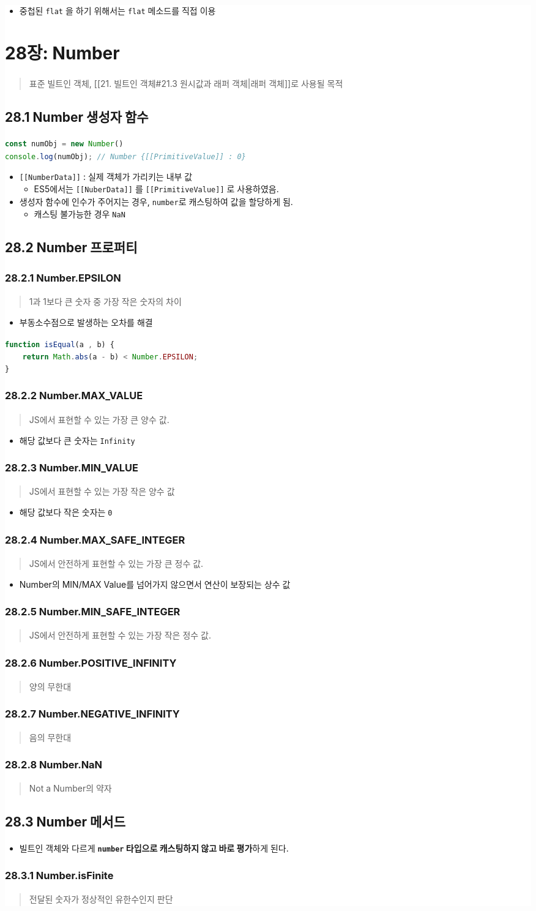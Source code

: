 - 중첩된 `flat` 을 하기 위해서는 `flat` 메소드를 직접 이용
# 28장: Number
> 표준 빌트인 객체, [[21. 빌트인 객체#21.3 원시값과 래퍼 객체|래퍼 객체]]로 사용될 목적 
## 28.1 Number 생성자 함수
``` javascript
const numObj = new Number() 
console.log(numObj); // Number {[[PrimitiveValue]] : 0}
```

- `[[NumberData]]` : 실제 객체가 가리키는 내부 값 
	- ES5에서는 `[[NuberData]]` 를 `[[PrimitiveValue]]` 로 사용하였음. 
- 생성자 함수에 인수가 주어지는 경우, `number`로 캐스팅하여 값을 할당하게 됨.
	- 캐스팅 불가능한 경우 `NaN`
## 28.2 Number 프로퍼티
### 28.2.1 Number.EPSILON
> 1과 1보다 큰 숫자 중 가장 작은 숫자의 차이 

- 부동소수점으로 발생하는 오차를 해결
``` javascript
function isEqual(a , b) {
	return Math.abs(a - b) < Number.EPSILON; 
}
```
### 28.2.2 Number.MAX_VALUE
> JS에서 표현할 수 있는 가장 큰 양수 값. 

- 해당 값보다 큰 숫자는 `Infinity` 
### 28.2.3 Number.MIN_VALUE
> JS에서 표현할 수 있는 가장 작은 양수 값 

- 해당 값보다 작은 숫자는 `0`
### 28.2.4 Number.MAX_SAFE_INTEGER
> JS에서 안전하게 표현할 수 있는 가장 큰 정수 값.

- Number의 MIN/MAX Value를 넘어가지 않으면서 연산이 보장되는 상수 값

### 28.2.5 Number.MIN_SAFE_INTEGER
> JS에서 안전하게 표현할 수 있는 가장 작은 정수 값.
### 28.2.6 Number.POSITIVE_INFINITY
> 양의 무한대
### 28.2.7 Number.NEGATIVE_INFINITY
> 음의 무한대 
### 28.2.8 Number.NaN
> Not a Number의 약자 

## 28.3 Number 메서드
- 빌트인 객체와 다르게 **`number` 타입으로 캐스팅하지 않고 바로 평가**하게 된다.
### 28.3.1 Number.isFinite
> 전달된 숫자가 정상적인 유한수인지 판단 
